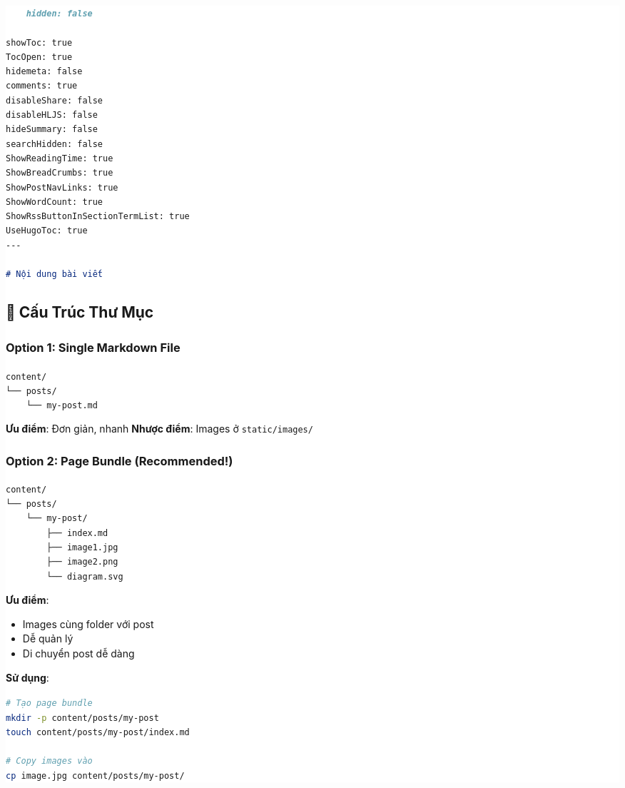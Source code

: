 ```markdown
    hidden: false

showToc: true
TocOpen: true
hidemeta: false
comments: true
disableShare: false
disableHLJS: false
hideSummary: false
searchHidden: false
ShowReadingTime: true
ShowBreadCrumbs: true
ShowPostNavLinks: true
ShowWordCount: true
ShowRssButtonInSectionTermList: true
UseHugoToc: true
---

# Nội dung bài viết
```

## 📁 Cấu Trúc Thư Mục

### Option 1: Single Markdown File

```
content/
└── posts/
    └── my-post.md
```

**Ưu điểm**: Đơn giản, nhanh
**Nhược điểm**: Images ở `static/images/`

### Option 2: Page Bundle (Recommended!)

```
content/
└── posts/
    └── my-post/
        ├── index.md
        ├── image1.jpg
        ├── image2.png
        └── diagram.svg
```

**Ưu điểm**: 
- Images cùng folder với post
- Dễ quản lý
- Di chuyển post dễ dàng

**Sử dụng**:
```bash
# Tạo page bundle
mkdir -p content/posts/my-post
touch content/posts/my-post/index.md

# Copy images vào
cp image.jpg content/posts/my-post/
```
